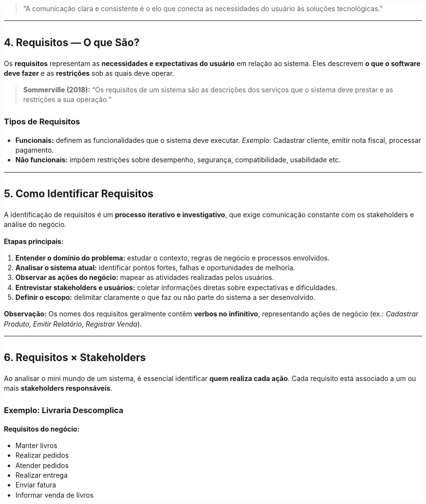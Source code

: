 > “A comunicação clara e consistente é o elo que conecta as necessidades do usuário às soluções tecnológicas.”

---

## 4. Requisitos — O que São?

Os **requisitos** representam as **necessidades e expectativas do usuário** em relação ao sistema.
Eles descrevem **o que o software deve fazer** e as **restrições** sob as quais deve operar.

> **Sommerville (2018):**
> “Os requisitos de um sistema são as descrições dos serviços que o sistema deve prestar e as restrições a sua operação.”

### Tipos de Requisitos

* **Funcionais:** definem as funcionalidades que o sistema deve executar.
  *Exemplo:* Cadastrar cliente, emitir nota fiscal, processar pagamento.
* **Não funcionais:** impõem restrições sobre desempenho, segurança, compatibilidade, usabilidade etc.

---

## 5. Como Identificar Requisitos

A identificação de requisitos é um **processo iterativo e investigativo**, que exige comunicação constante com os stakeholders e análise do negócio.

**Etapas principais:**

1. **Entender o domínio do problema:** estudar o contexto, regras de negócio e processos envolvidos.
2. **Analisar o sistema atual:** identificar pontos fortes, falhas e oportunidades de melhoria.
3. **Observar as ações do negócio:** mapear as atividades realizadas pelos usuários.
4. **Entrevistar stakeholders e usuários:** coletar informações diretas sobre expectativas e dificuldades.
5. **Definir o escopo:** delimitar claramente o que faz ou não parte do sistema a ser desenvolvido.

**Observação:**
Os nomes dos requisitos geralmente contêm **verbos no infinitivo**, representando ações de negócio (ex.: *Cadastrar Produto, Emitir Relatório, Registrar Venda*).

---

## 6. Requisitos × Stakeholders

Ao analisar o mini mundo de um sistema, é essencial identificar **quem realiza cada ação**.
Cada requisito está associado a um ou mais **stakeholders responsáveis**.

### Exemplo: Livraria Descomplica

**Requisitos do negócio:**

* Manter livros
* Realizar pedidos
* Atender pedidos
* Realizar entrega
* Enviar fatura
* Informar venda de livros
